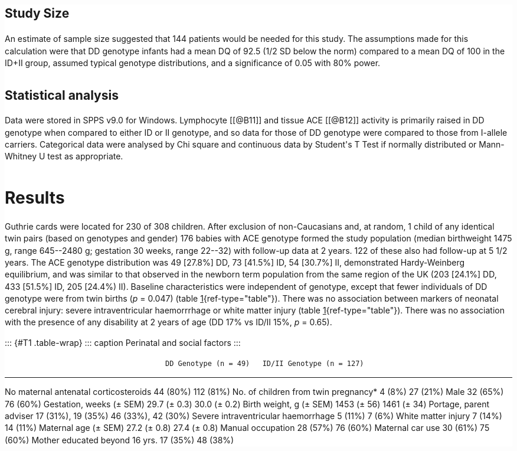 ## Study Size

An estimate of sample size suggested that 144 patients would be needed for this study. The assumptions made for this calculation were that DD genotype infants had a mean DQ of 92.5 (1/2 SD below the norm) compared to a mean DQ of 100 in the ID+II group, assumed typical genotype distributions, and a significance of 0.05 with 80% power.

## Statistical analysis

Data were stored in SPPS v9.0 for Windows. Lymphocyte \[[@B11]\] and tissue ACE \[[@B12]\] activity is primarily raised in DD genotype when compared to either ID or II genotype, and so data for those of DD genotype were compared to those from I-allele carriers. Categorical data were analysed by Chi square and continuous data by Student\'s T Test if normally distributed or Mann-Whitney U test as appropriate.

# Results

Guthrie cards were located for 230 of 308 children. After exclusion of non-Caucasians and, at random, 1 child of any identical twin pairs (based on genotypes and gender) 176 babies with ACE genotype formed the study population (median birthweight 1475 g, range 645--2480 g; gestation 30 weeks, range 22--32) with follow-up data at 2 years. 122 of these also had follow-up at 5 1/2 years. The ACE genotype distribution was 49 \[27.8%\] DD, 73 \[41.5%\] ID, 54 \[30.7%\] II, demonstrated Hardy-Weinberg equilibrium, and was similar to that observed in the newborn term population from the same region of the UK (203 \[24.1%\] DD, 433 \[51.5%\] ID, 205 \[24.4%) II). Baseline characteristics were independent of genotype, except that fewer individuals of DD genotype were from twin births (*p* = 0.047) (table [1](#T1){ref-type="table"}). There was no association between markers of neonatal cerebral injury: severe intraventricular haemorrrhage or white matter injury (table [1](#T1){ref-type="table"}). There was no association with the presence of any disability at 2 years of age (DD 17% vs ID/II 15%, *p* = 0.65).

::: {#T1 .table-wrap}
::: caption
Perinatal and social factors
:::

                                          DD Genotype (n = 49)   ID/II Genotype (n = 127)
  --------------------------------------- ---------------------- --------------------------

  No maternal antenatal corticosteroids   44 (80%)               112 (81%)
  No. of children from twin pregnancy\*   4 (8%)                 27 (21%)
  Male                                    32 (65%)               76 (60%)
  Gestation, weeks (± SEM)                29.7 (± 0.3)           30.0 (± 0.2)
  Birth weight, g (± SEM)                 1453 (± 56)            1461 (± 34)
  Portage, parent adviser                 17 (31%), 19 (35%)     46 (33%), 42 (30%)
  Severe intraventricular haemorrhage     5 (11%)                7 (6%)
  White matter injury                     7 (14%)                14 (11%)
  Maternal age (± SEM)                    27.2 (± 0.8)           27.4 (± 0.8)
  Manual occupation                       28 (57%)               76 (60%)
  Maternal car use                        30 (61%)               75 (60%)
  Mother educated beyond 16 yrs.          17 (35%)               48 (38%)
